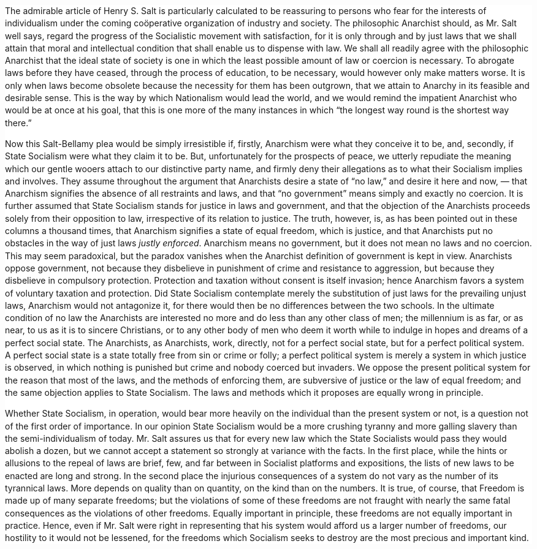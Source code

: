 The admirable article of Henry S. Salt is particularly calculated to be reassuring to persons who fear for the interests of individualism under the coming coöperative organization of industry and society. The philosophic Anarchist should, as Mr. Salt well says, regard the progress of the Socialistic movement with satisfaction, for it is only through and by just laws that we shall attain that moral and intellectual condition that shall enable us to dispense with law. We shall all readily agree with the philosophic Anarchist that the ideal state of society is one in which the least possible amount of law or coercion is necessary. To abrogate laws before they have ceased, through the process of education, to be necessary, would however only make matters worse. It is only when laws become obsolete because the necessity for them has been outgrown, that we attain to Anarchy in its feasible and desirable sense. This is the way by which Nationalism would lead the world, and we would remind the impatient Anarchist who would be at once at his goal, that this is one more of the many instances in which “the longest way round is the shortest way there.”

Now this Salt-Bellamy plea would be simply irresistible if, firstly, Anarchism were what they conceive it to be, and, secondly, if State Socialism were what they claim it to be. But, unfortunately for the prospects of peace, we utterly repudiate the meaning which our gentle wooers attach to our distinctive party name, and firmly deny their allegations as to what their Socialism implies and involves. They assume throughout the argument that Anarchists desire a state of “no law,” and desire it here and now, — that Anarchism signifies the absence of all restraints and laws, and that “no government” means simply and exactly no coercion. It is further assumed that State Socialism stands for justice in laws and government, and that the objection of the Anarchists proceeds solely from their opposition to law, irrespective of its relation to justice. The truth, however, is, as has been pointed out in these columns a thousand times, that Anarchism signifies a state of equal freedom, which is justice, and that Anarchists put no obstacles in the way of just laws *justly enforced*. Anarchism means no government, but it does not mean no laws and no coercion. This may seem paradoxical, but the paradox vanishes when the Anarchist definition of government is kept in view. Anarchists oppose government, not because they disbelieve in punishment of crime and resistance to aggression, but because they disbelieve in compulsory protection. Protection and taxation without consent is itself invasion; hence Anarchism favors a system of voluntary taxation and protection. Did State Socialism contemplate merely the substitution of just laws for the prevailing unjust laws, Anarchism would not antagonize it, for there would then be no differences between the two schools. In the ultimate condition of no law the Anarchists are interested no more and do less than any other class of men; the millennium is as far, or as near, to us as it is to sincere Christians, or to any other body of men who deem it worth while to indulge in hopes and dreams of a perfect social state. The Anarchists, as Anarchists, work, directly, not for a perfect social state, but for a perfect political system. A perfect social state is a state totally free from sin or crime or folly; a perfect political system is merely a system in which justice is observed, in which nothing is punished but crime and nobody coerced but invaders. We oppose the present political system for the reason that most of the laws, and the methods of enforcing them, are subversive of justice or the law of equal freedom; and the same objection applies to State Socialism. The laws and methods which it proposes are equally wrong in principle.

Whether State Socialism, in operation, would bear more heavily on the individual than the present system or not, is a question not of the first order of importance. In our opinion State Socialism would be a more crushing tyranny and more galling slavery than the semi-individualism of today. Mr. Salt assures us that for every new law which the State Socialists would pass they would abolish a dozen, but we cannot accept a statement so strongly at variance with the facts. In the first place, while the hints or allusions to the repeal of laws are brief, few, and far between in Socialist platforms and expositions, the lists of new laws to be enacted are long and strong. In the second place the injurious consequences of a system do not vary as the number of its tyrannical laws. More depends on quality than on quantity, on the kind than on the numbers. It is true, of course, that Freedom is made up of many separate freedoms; but the violations of some of these freedoms are not fraught with nearly the same fatal consequences as the violations of other freedoms. Equally important in principle, these freedoms are not equally important in practice. Hence, even if Mr. Salt were right in representing that his system would afford us a larger number of freedoms, our hostility to it would not be lessened, for the freedoms which Socialism seeks to destroy are the most precious and important kind.
